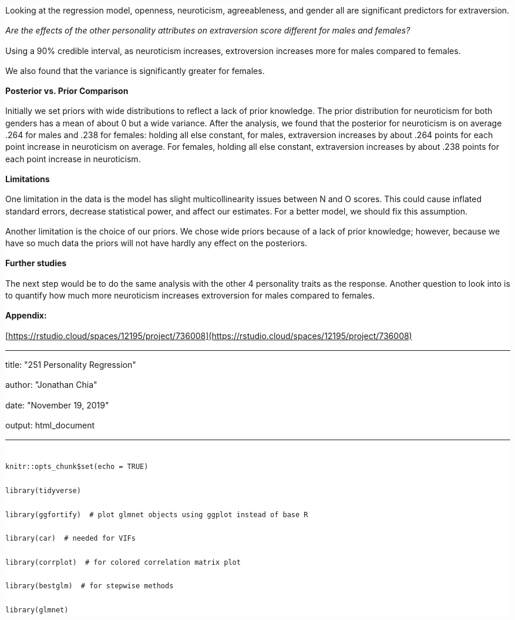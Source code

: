 Looking at the regression model, openness, neuroticism, agreeableness, and gender all are significant predictors for extraversion.

_Are the effects of the other personality attributes on extraversion score different for males and females?_

Using a 90% credible interval, as neuroticism increases, extroversion increases more for males compared to females.

We also found that the variance is significantly greater for females.

**Posterior vs. Prior Comparison**

Initially we set priors with wide distributions to reflect a lack of prior knowledge. The prior distribution for neuroticism for both genders has a mean of about 0 but a wide variance. After the analysis, we found that the posterior for neuroticism is on average .264 for males and .238 for females: holding all else constant, for males, extraversion increases by about .264 points for each point increase in neuroticism on average. For females, holding all else constant, extraversion increases by about .238 points for each point increase in neuroticism. 

**Limitations**

One limitation in the data is the model has slight multicollinearity issues between N and O scores. This could cause inflated standard errors, decrease statistical power, and affect our estimates. For a better model, we should fix this assumption.

Another limitation is the choice of our priors. We chose wide priors because of a lack of prior knowledge; however, because we have so much data the priors will not have hardly any effect on the posteriors.

**Further studies**

The next step would be to do the same analysis with the other 4 personality traits as the response. Another question to look into is to quantify how much more neuroticism increases extroversion for males compared to females.

**Appendix:**

[https://rstudio.cloud/spaces/12195/project/736008](https://rstudio.cloud/spaces/12195/project/736008)

---

title: "251 Personality Regression"

author: "Jonathan Chia"

date: "November 19, 2019"

output: html_document

---

```{r setup, include=FALSE}

knitr::opts_chunk$set(echo = TRUE)

library(tidyverse)

library(ggfortify)  # plot glmnet objects using ggplot instead of base R

library(car)  # needed for VIFs

library(corrplot)  # for colored correlation matrix plot

library(bestglm)  # for stepwise methods

library(glmnet) 

```
